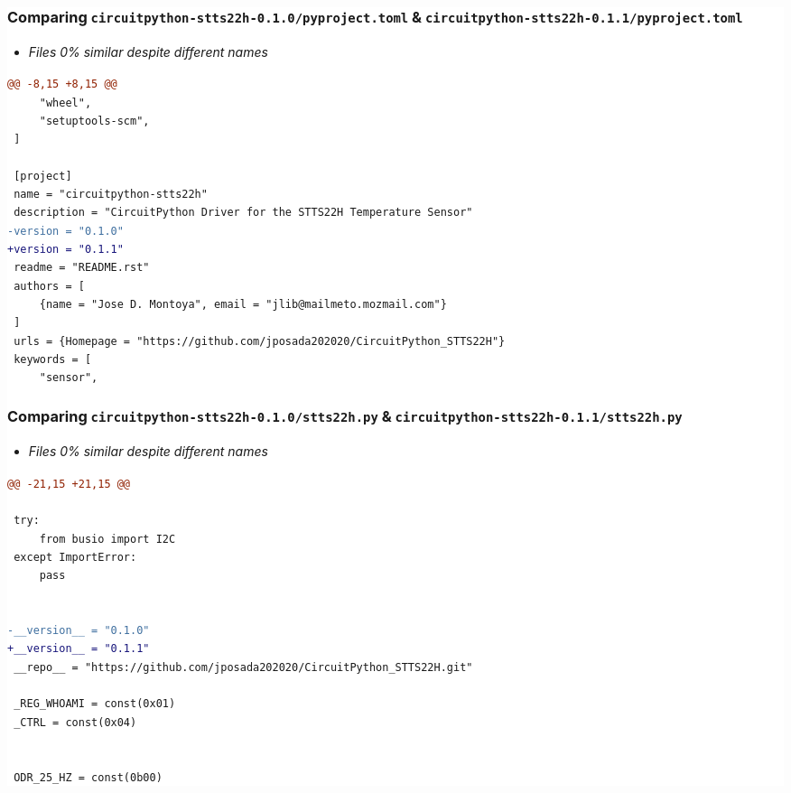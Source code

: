 ### Comparing `circuitpython-stts22h-0.1.0/pyproject.toml` & `circuitpython-stts22h-0.1.1/pyproject.toml`

 * *Files 0% similar despite different names*

```diff
@@ -8,15 +8,15 @@
     "wheel",
     "setuptools-scm",
 ]
 
 [project]
 name = "circuitpython-stts22h"
 description = "CircuitPython Driver for the STTS22H Temperature Sensor"
-version = "0.1.0"
+version = "0.1.1"
 readme = "README.rst"
 authors = [
     {name = "Jose D. Montoya", email = "jlib@mailmeto.mozmail.com"}
 ]
 urls = {Homepage = "https://github.com/jposada202020/CircuitPython_STTS22H"}
 keywords = [
     "sensor",
```

### Comparing `circuitpython-stts22h-0.1.0/stts22h.py` & `circuitpython-stts22h-0.1.1/stts22h.py`

 * *Files 0% similar despite different names*

```diff
@@ -21,15 +21,15 @@
 
 try:
     from busio import I2C
 except ImportError:
     pass
 
 
-__version__ = "0.1.0"
+__version__ = "0.1.1"
 __repo__ = "https://github.com/jposada202020/CircuitPython_STTS22H.git"
 
 _REG_WHOAMI = const(0x01)
 _CTRL = const(0x04)
 
 
 ODR_25_HZ = const(0b00)
```

